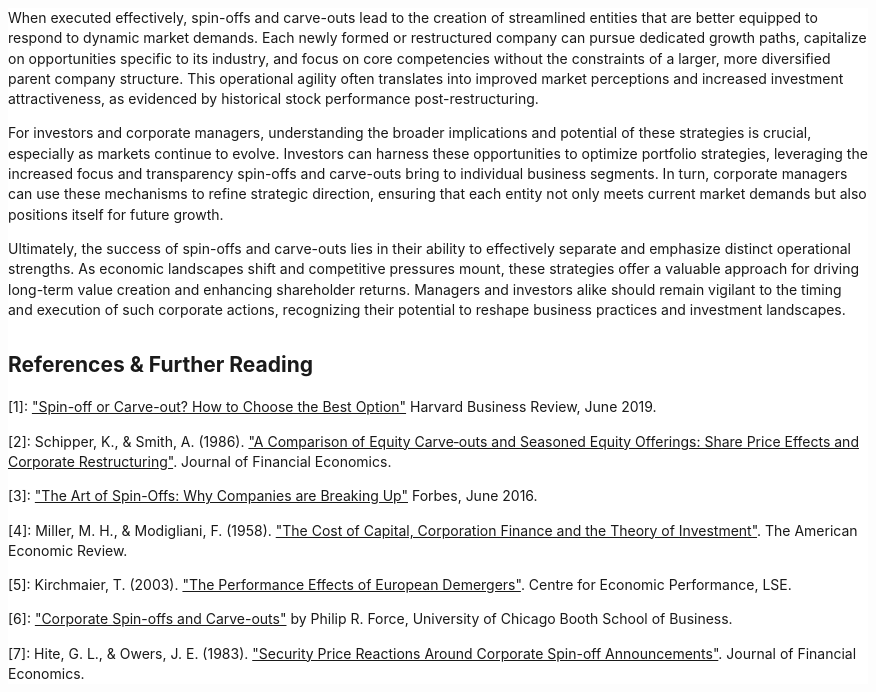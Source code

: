 When executed effectively, spin-offs and carve-outs lead to the creation of streamlined entities that are better equipped to respond to dynamic market demands. Each newly formed or restructured company can pursue dedicated growth paths, capitalize on opportunities specific to its industry, and focus on core competencies without the constraints of a larger, more diversified parent company structure. This operational agility often translates into improved market perceptions and increased investment attractiveness, as evidenced by historical stock performance post-restructuring.

For investors and corporate managers, understanding the broader implications and potential of these strategies is crucial, especially as markets continue to evolve. Investors can harness these opportunities to optimize portfolio strategies, leveraging the increased focus and transparency spin-offs and carve-outs bring to individual business segments. In turn, corporate managers can use these mechanisms to refine strategic direction, ensuring that each entity not only meets current market demands but also positions itself for future growth.

Ultimately, the success of spin-offs and carve-outs lies in their ability to effectively separate and emphasize distinct operational strengths. As economic landscapes shift and competitive pressures mount, these strategies offer a valuable approach for driving long-term value creation and enhancing shareholder returns. Managers and investors alike should remain vigilant to the timing and execution of such corporate actions, recognizing their potential to reshape business practices and investment landscapes.

## References & Further Reading

[1]: ["Spin-off or Carve-out? How to Choose the Best Option"](https://fastercapital.com/content/Spin-off--Carveout-or-Spin-off--Which-Path-is-Right-for-Your-Business.html) Harvard Business Review, June 2019.

[2]: Schipper, K., & Smith, A. (1986). ["A Comparison of Equity Carve‐outs and Seasoned Equity Offerings: Share Price Effects and Corporate Restructuring"](https://www.sciencedirect.com/science/article/pii/0304405X8690053X). Journal of Financial Economics.

[3]: ["The Art of Spin-Offs: Why Companies are Breaking Up"](https://www.bloomberg.com/news/articles/2023-11-27/corporate-spinoffs-why-and-how-conglomerates-break-up) Forbes, June 2016.

[4]: Miller, M. H., & Modigliani, F. (1958). ["The Cost of Capital, Corporation Finance and the Theory of Investment"](https://www.aeaweb.org/aer/top20/48.3.261-297.pdf). The American Economic Review.

[5]: Kirchmaier, T. (2003). ["The Performance Effects of European Demergers"](https://papers.ssrn.com/sol3/papers.cfm?abstract_id=432000). Centre for Economic Performance, LSE.

[6]: ["Corporate Spin-offs and Carve-outs"](https://www.investopedia.com/articles/investing/090715/comparing-spinoffs-splitoffs-and-carveouts.asp) by Philip R. Force, University of Chicago Booth School of Business.

[7]: Hite, G. L., & Owers, J. E. (1983). ["Security Price Reactions Around Corporate Spin-off Announcements"](https://www.sciencedirect.com/science/article/pii/0304405X83900429). Journal of Financial Economics.
